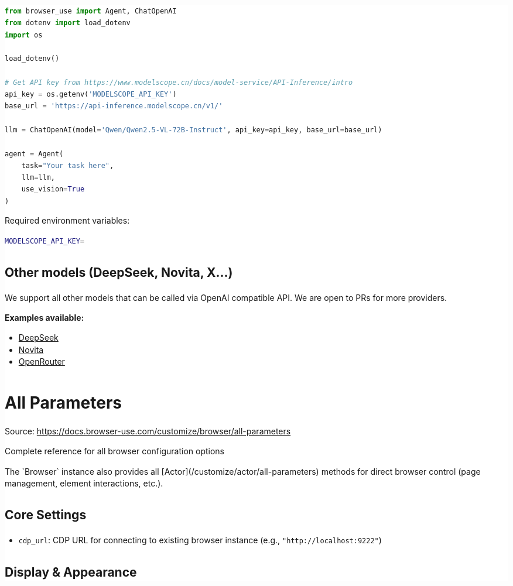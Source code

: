 ```python
from browser_use import Agent, ChatOpenAI
from dotenv import load_dotenv
import os

load_dotenv()

# Get API key from https://www.modelscope.cn/docs/model-service/API-Inference/intro
api_key = os.getenv('MODELSCOPE_API_KEY')
base_url = 'https://api-inference.modelscope.cn/v1/'

llm = ChatOpenAI(model='Qwen/Qwen2.5-VL-72B-Instruct', api_key=api_key, base_url=base_url)

agent = Agent(
    task="Your task here",
    llm=llm,
    use_vision=True
)
```

Required environment variables:

```bash .env
MODELSCOPE_API_KEY=
```

## Other models (DeepSeek, Novita, X...)

We support all other models that can be called via OpenAI compatible API. We are open to PRs for more providers.

**Examples available:**

* [DeepSeek](https://github.com/browser-use/browser-use/blob/main/examples/models/deepseek-chat.py)
* [Novita](https://github.com/browser-use/browser-use/blob/main/examples/models/novita.py)
* [OpenRouter](https://github.com/browser-use/browser-use/blob/main/examples/models/openrouter.py)


# All Parameters
Source: https://docs.browser-use.com/customize/browser/all-parameters

Complete reference for all browser configuration options

<Note>
  The `Browser` instance also provides all [Actor](/customize/actor/all-parameters) methods for direct browser control (page management, element interactions, etc.).
</Note>

## Core Settings

* `cdp_url`: CDP URL for connecting to existing browser instance (e.g., `"http://localhost:9222"`)

## Display & Appearance
